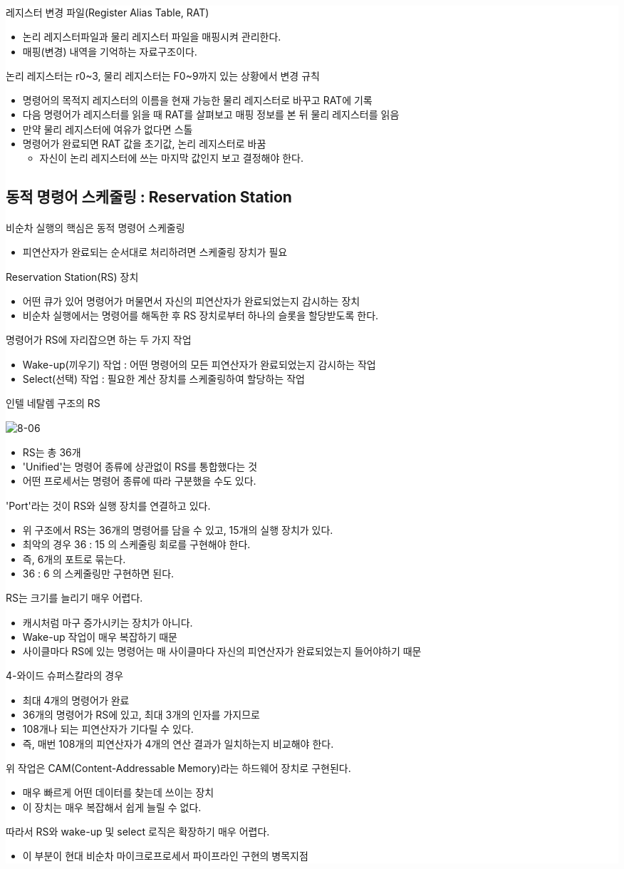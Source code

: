 레지스터 변경 파일(Register Alias Table, RAT)
* 논리 레지스터파일과 물리 레지스터 파일을 매핑시켜 관리한다.
* 매핑(변경) 내역을 기억하는 자료구조이다.

논리 레지스터는 r0~3, 물리 레지스터는 F0~9까지 있는 상황에서 변경 규칙
* 명령어의 목적지 레지스터의 이름을 현재 가능한 물리 레지스터로 바꾸고 RAT에 기록
* 다음 명령어가 레지스터를 읽을 때 RAT를 살펴보고 매핑 정보를 본 뒤 물리 레지스터를 읽음
* 만약 물리 레지스터에 여유가 없다면 스톨
* 명령어가 완료되면 RAT 값을 초기값, 논리 레지스터로 바꿈
  * 자신이 논리 레지스터에 쓰는 마지막 값인지 보고 결정해야 한다.

## 동적 명령어 스케줄링 : Reservation Station
비순차 실행의 핵심은 동적 명령어 스케줄링
* 피연산자가 완료되는 순서대로 처리하려면 스케줄링 장치가 필요

Reservation Station(RS) 장치
* 어떤 큐가 있어 명령어가 머물면서 자신의 피연산자가 완료되었는지 감시하는 장치
* 비순차 실행에서는 명령어를 해독한 후 RS 장치로부터 하나의 슬롯을 할당받도록 한다.

명령어가 RS에 자리잡으면 하는 두 가지 작업
* Wake-up(끼우기) 작업 : 어떤 명령어의 모든 피연산자가 완료되었는지 감시하는 작업
* Select(선택) 작업 : 필요한 계산 장치를 스케줄링하여 할당하는 작업

인텔 네탈렘 구조의 RS

![8-06](https://github.com/MyungHyun-Ahn/SystemProgramming/assets/78206106/a56db8d6-6c23-42d2-a874-b92c6f95afd3)

* RS는 총 36개
* 'Unified'는 명령어 종류에 상관없이 RS를 통합했다는 것
* 어떤 프로세서는 명령어 종류에 따라 구분했을 수도 있다.

'Port'라는 것이 RS와 실행 장치를 연결하고 있다.
* 위 구조에서 RS는 36개의 명령어를 담을 수 있고, 15개의 실행 장치가 있다.
* 최악의 경우 36 : 15 의 스케줄링 회로를 구현해야 한다.
* 즉, 6개의 포트로 묶는다.
* 36 : 6 의 스케줄링만 구현하면 된다.

RS는 크기를 늘리기 매우 어렵다.
* 캐시처럼 마구 증가시키는 장치가 아니다.
* Wake-up 작업이 매우 복잡하기 때문
* 사이클마다 RS에 있는 명령어는 매 사이클마다 자신의 피연산자가 완료되었는지 들어야하기 때문

4-와이드 슈퍼스칼라의 경우
* 최대 4개의 명령어가 완료
* 36개의 명령어가 RS에 있고, 최대 3개의 인자를 가지므로
* 108개나 되는 피연산자가 기다릴 수 있다.
* 즉, 매번 108개의 피연산자가 4개의 연산 결과가 일치하는지 비교해야 한다.

위 작업은 CAM(Content-Addressable Memory)라는 하드웨어 장치로 구현된다.
* 매우 빠르게 어떤 데이터를 찾는데 쓰이는 장치
* 이 장치는 매우 복잡해서 쉽게 늘릴 수 없다.

따라서 RS와 wake-up 및 select 로직은 확장하기 매우 어렵다.
* 이 부분이 현대 비순차 마이크로프로세서 파이프라인 구현의 병목지점
